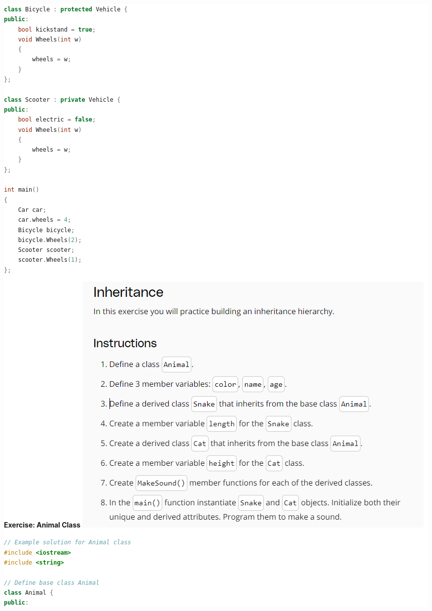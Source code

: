 ```C++
class Bicycle : protected Vehicle {
public:
    bool kickstand = true;
    void Wheels(int w)
    {
        wheels = w;
    }
};

class Scooter : private Vehicle {
public:
    bool electric = false;
    void Wheels(int w)
    {
        wheels = w;
    }
};

int main() 
{
    Car car;
    car.wheels = 4;
    Bicycle bicycle;
    bicycle.Wheels(2);
    Scooter scooter;
    scooter.Wheels(1);
};
```
**Exercise: Animal Class**
![alt text](image-527.png)
```C++
// Example solution for Animal class
#include <iostream>
#include <string>

// Define base class Animal
class Animal {
public:
```